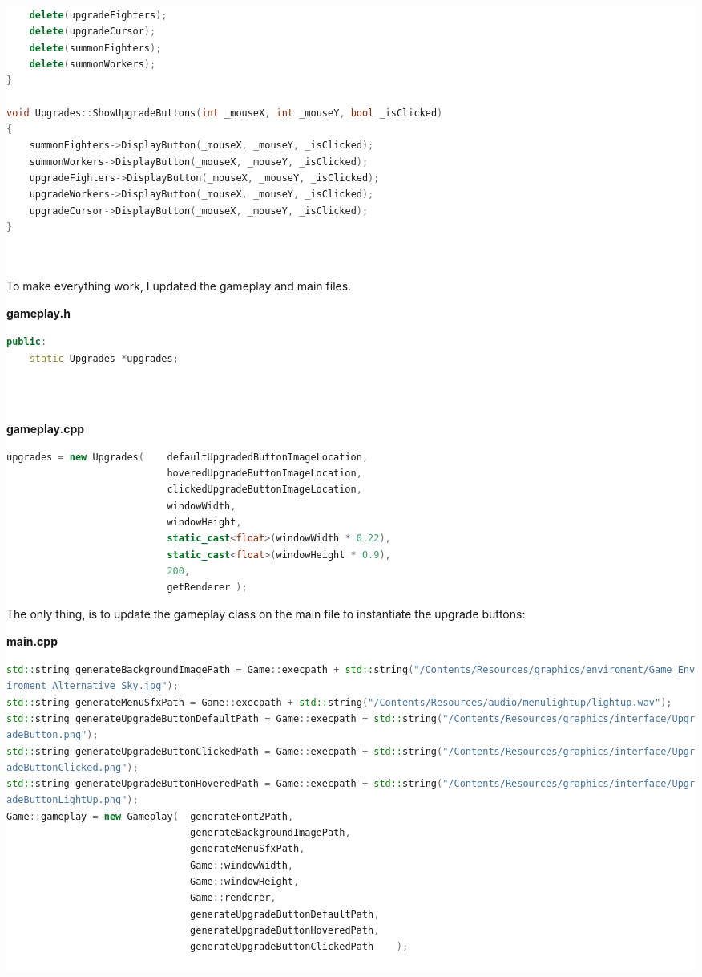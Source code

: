 ```cpp
	delete(upgradeFighters);
	delete(upgradeCursor);
	delete(summonFighters);
	delete(summonWorkers);
}

void Upgrades::ShowUpgradeButtons(int _mouseX, int _mouseY, bool _isClicked)
{
	summonFighters->DisplayButton(_mouseX, _mouseY, _isClicked);
	summonWorkers->DisplayButton(_mouseX, _mouseY, _isClicked);
	upgradeFighters->DisplayButton(_mouseX, _mouseY, _isClicked);
	upgradeWorkers->DisplayButton(_mouseX, _mouseY, _isClicked);
	upgradeCursor->DisplayButton(_mouseX, _mouseY, _isClicked);
}
```
<br>
<br>
To make everything work, I updated the gameplay and main files.

**gameplay.h**

```cpp
public:
	static Upgrades *upgrades;
```
<br>
<br>

**gameplay.cpp**
```cpp
upgrades = new Upgrades(    defaultUpgradedButtonImageLocation, 
				            hoveredUpgradeButtonImageLocation,
				            clickedUpgradeButtonImageLocation,
				            windowWidth,
				            windowHeight,
				            static_cast<float>(windowWidth * 0.22),
				            static_cast<float>(windowHeight * 0.9),
				            200,
				            getRenderer	);
```

The only thing, is to update the gameplay class on the main file to instantiate the upgrade buttons:

**main.cpp**

```cpp
std::string generateBackgroundImagePath = Game::execpath + std::string("/Contents/Resources/graphics/enviroment/Game_Enviroment_Alternative_Sky.jpg");
std::string generateMenuSfxPath = Game::execpath + std::string("/Contents/Resources/audio/menulightup/lightup.wav");
std::string generateUpgradeButtonDefaultPath = Game::execpath + std::string("/Contents/Resources/graphics/interface/UpgradeButton.png");
std::string generateUpgradeButtonClickedPath = Game::execpath + std::string("/Contents/Resources/graphics/interface/UpgradeButtonClicked.png");
std::string generateUpgradeButtonHoveredPath = Game::execpath + std::string("/Contents/Resources/graphics/interface/UpgradeButtonLightUp.png");
Game::gameplay = new Gameplay(	generateFont2Path,
                                generateBackgroundImagePath,
                                generateMenuSfxPath,
                                Game::windowWidth,
                                Game::windowHeight, 
                                Game::renderer,
                                generateUpgradeButtonDefaultPath,
                                generateUpgradeButtonHoveredPath,
                                generateUpgradeButtonClickedPath	);
											
```